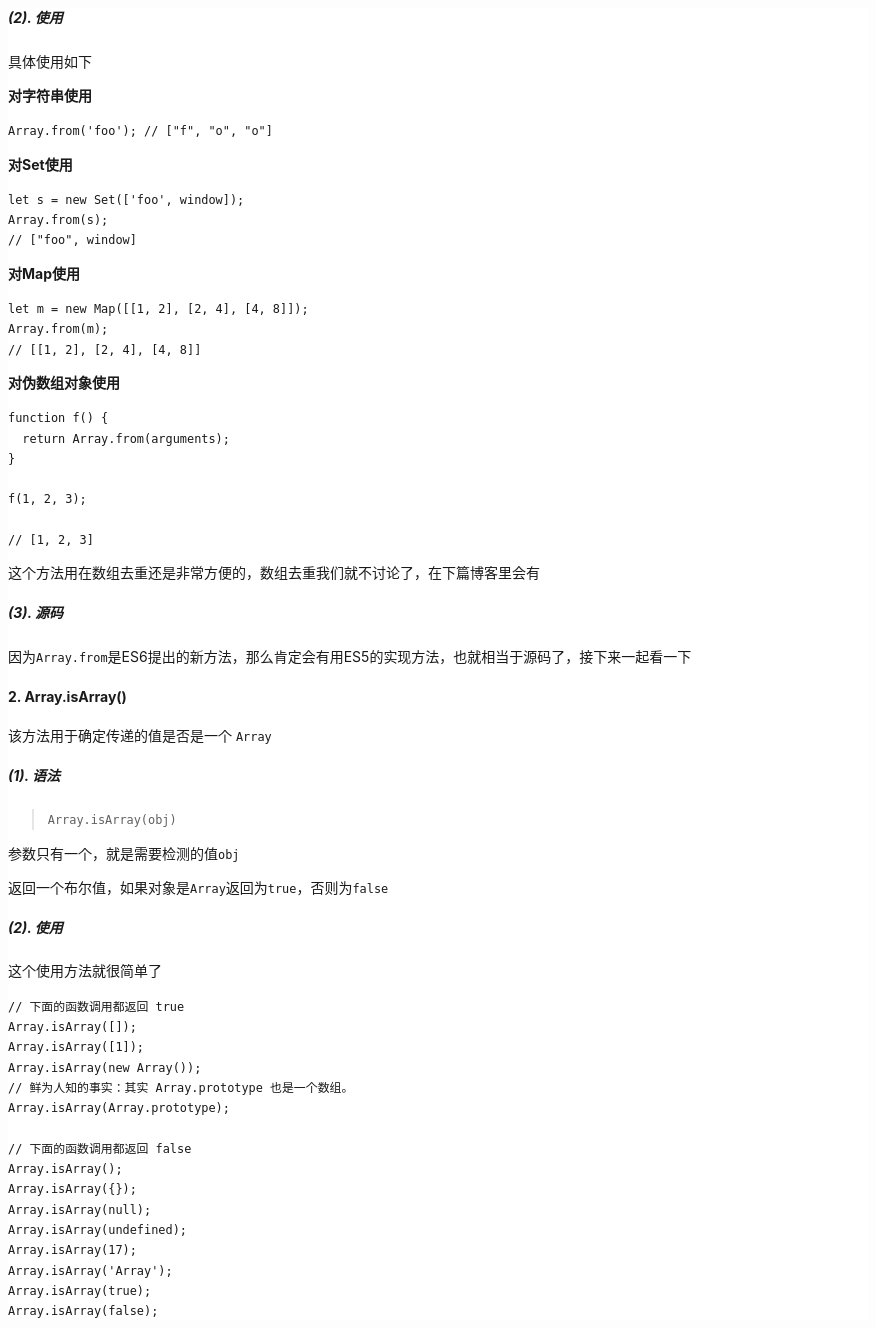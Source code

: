##### (2). 使用
具体使用如下

**对字符串使用**
```
Array.from('foo'); // ["f", "o", "o"]
```
**对Set使用**
```
let s = new Set(['foo', window]); 
Array.from(s); 
// ["foo", window]
```
**对Map使用**
```
let m = new Map([[1, 2], [2, 4], [4, 8]]);
Array.from(m); 
// [[1, 2], [2, 4], [4, 8]]
```
**对伪数组对象使用**
```
function f() {
  return Array.from(arguments);
}

f(1, 2, 3);

// [1, 2, 3]
```

这个方法用在数组去重还是非常方便的，数组去重我们就不讨论了，在下篇博客里会有

##### (3). 源码

因为`Array.from`是ES6提出的新方法，那么肯定会有用ES5的实现方法，也就相当于源码了，接下来一起看一下


#### 2. Array.isArray()

该方法用于确定传递的值是否是一个 `Array`

##### (1). 语法
> `Array.isArray(obj)`

参数只有一个，就是需要检测的值`obj`

返回一个布尔值，如果对象是`Array`返回为`true`，否则为`false`

##### (2). 使用
这个使用方法就很简单了

```
// 下面的函数调用都返回 true
Array.isArray([]);
Array.isArray([1]);
Array.isArray(new Array());
// 鲜为人知的事实：其实 Array.prototype 也是一个数组。
Array.isArray(Array.prototype); 

// 下面的函数调用都返回 false
Array.isArray();
Array.isArray({});
Array.isArray(null);
Array.isArray(undefined);
Array.isArray(17);
Array.isArray('Array');
Array.isArray(true);
Array.isArray(false);
```
